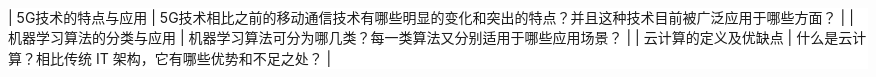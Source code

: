 | 5G技术的特点与应用            | 5G技术相比之前的移动通信技术有哪些明显的变化和突出的特点？并且这种技术目前被广泛应用于哪些方面？                                                                                                                                                                                                                                                                                                                                                                                                                                                                                                                                                                                                                                                                                                                                                                                                                                                                                                                                                                                                                                                                                                                                                                                                                                                                                                                                                                                                                                                                                |
| 机器学习算法的分类与应用      | 机器学习算法可分为哪几类？每一类算法又分别适用于哪些应用场景？                                                                                                                                                                                                                                                                                                                                                                                                                                                                                                                                                                                                                                                                                                                                                                                                                                                                                                                                                                                                                                                                                                                                                                                                                                                                                                                                                                                                                                                                                                                             |
| 云计算的定义及优缺点           | 什么是云计算？相比传统 IT 架构，它有哪些优势和不足之处？                                                                                                                                                                                                                                                                                                                                                                                                                                                                                                                                                                                                                                                                                                                                                                                                                                                                                                                                                                                                                                                                                                                                                                                                                                                                                                                                                                                                                                                                                                                                       |